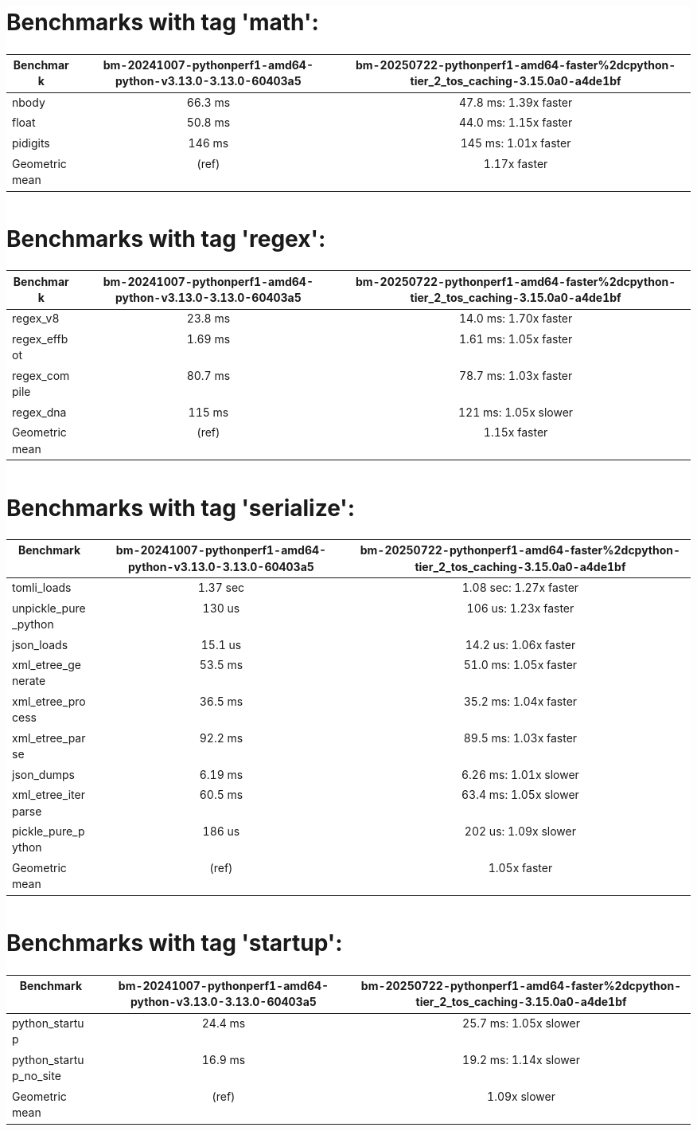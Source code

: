 Benchmarks with tag 'math':
===========================

| Benchmark      | bm-20241007-pythonperf1-amd64-python-v3.13.0-3.13.0-60403a5 | bm-20250722-pythonperf1-amd64-faster%2dcpython-tier_2_tos_caching-3.15.0a0-a4de1bf |
|----------------|:-----------------------------------------------------------:|:----------------------------------------------------------------------------------:|
| nbody          | 66.3 ms                                                     | 47.8 ms: 1.39x faster                                                              |
| float          | 50.8 ms                                                     | 44.0 ms: 1.15x faster                                                              |
| pidigits       | 146 ms                                                      | 145 ms: 1.01x faster                                                               |
| Geometric mean | (ref)                                                       | 1.17x faster                                                                       |

Benchmarks with tag 'regex':
============================

| Benchmark      | bm-20241007-pythonperf1-amd64-python-v3.13.0-3.13.0-60403a5 | bm-20250722-pythonperf1-amd64-faster%2dcpython-tier_2_tos_caching-3.15.0a0-a4de1bf |
|----------------|:-----------------------------------------------------------:|:----------------------------------------------------------------------------------:|
| regex_v8       | 23.8 ms                                                     | 14.0 ms: 1.70x faster                                                              |
| regex_effbot   | 1.69 ms                                                     | 1.61 ms: 1.05x faster                                                              |
| regex_compile  | 80.7 ms                                                     | 78.7 ms: 1.03x faster                                                              |
| regex_dna      | 115 ms                                                      | 121 ms: 1.05x slower                                                               |
| Geometric mean | (ref)                                                       | 1.15x faster                                                                       |

Benchmarks with tag 'serialize':
================================

| Benchmark            | bm-20241007-pythonperf1-amd64-python-v3.13.0-3.13.0-60403a5 | bm-20250722-pythonperf1-amd64-faster%2dcpython-tier_2_tos_caching-3.15.0a0-a4de1bf |
|----------------------|:-----------------------------------------------------------:|:----------------------------------------------------------------------------------:|
| tomli_loads          | 1.37 sec                                                    | 1.08 sec: 1.27x faster                                                             |
| unpickle_pure_python | 130 us                                                      | 106 us: 1.23x faster                                                               |
| json_loads           | 15.1 us                                                     | 14.2 us: 1.06x faster                                                              |
| xml_etree_generate   | 53.5 ms                                                     | 51.0 ms: 1.05x faster                                                              |
| xml_etree_process    | 36.5 ms                                                     | 35.2 ms: 1.04x faster                                                              |
| xml_etree_parse      | 92.2 ms                                                     | 89.5 ms: 1.03x faster                                                              |
| json_dumps           | 6.19 ms                                                     | 6.26 ms: 1.01x slower                                                              |
| xml_etree_iterparse  | 60.5 ms                                                     | 63.4 ms: 1.05x slower                                                              |
| pickle_pure_python   | 186 us                                                      | 202 us: 1.09x slower                                                               |
| Geometric mean       | (ref)                                                       | 1.05x faster                                                                       |

Benchmarks with tag 'startup':
==============================

| Benchmark              | bm-20241007-pythonperf1-amd64-python-v3.13.0-3.13.0-60403a5 | bm-20250722-pythonperf1-amd64-faster%2dcpython-tier_2_tos_caching-3.15.0a0-a4de1bf |
|------------------------|:-----------------------------------------------------------:|:----------------------------------------------------------------------------------:|
| python_startup         | 24.4 ms                                                     | 25.7 ms: 1.05x slower                                                              |
| python_startup_no_site | 16.9 ms                                                     | 19.2 ms: 1.14x slower                                                              |
| Geometric mean         | (ref)                                                       | 1.09x slower                                                                       |
